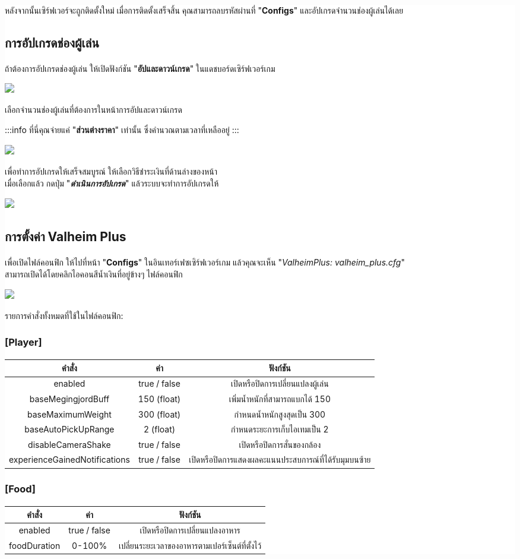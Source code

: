 หลังจากนั้นเซิร์ฟเวอร์จะถูกติดตั้งใหม่ เมื่อการติดตั้งเสร็จสิ้น คุณสามารถลบรหัสผ่านที่ "**Configs**" และอัปเกรดจำนวนช่องผู้เล่นได้เลย

## การอัปเกรดช่องผู้เล่น

ถ้าต้องการอัปเกรดช่องผู้เล่น ให้เปิดฟังก์ชัน "**อัปและดาวน์เกรด**" ในแดชบอร์ดเซิร์ฟเวอร์เกม

![](https://screensaver01.zap-hosting.com/index.php/s/SpAxfojkxY5wmsE/preview)

เลือกจำนวนช่องผู้เล่นที่ต้องการในหน้าการอัปและดาวน์เกรด

:::info
ที่นี่คุณจ่ายแค่ "**ส่วนต่างราคา**" เท่านั้น ซึ่งคำนวณตามเวลาที่เหลืออยู่
:::

![](https://screensaver01.zap-hosting.com/index.php/s/jyZGRaKAZ7n5GkR/preview)

เพื่อทำการอัปเกรดให้เสร็จสมบูรณ์ ให้เลือกวิธีชำระเงินที่ด้านล่างของหน้า  
เมื่อเลือกแล้ว กดปุ่ม "***ดำเนินการอัปเกรด***" แล้วระบบจะทำการอัปเกรดให้

![](https://screensaver01.zap-hosting.com/index.php/s/3eB9FtgLzxBpPgB/preview)

## การตั้งค่า Valheim Plus

เพื่อเปิดไฟล์คอนฟิก ให้ไปที่หน้า "**Configs**" ในอินเทอร์เฟซเซิร์ฟเวอร์เกม แล้วคุณจะเห็น "*ValheimPlus: valheim_plus.cfg*"  
สามารถเปิดได้โดยคลิกไอคอนสีน้ำเงินที่อยู่ข้างๆ ไฟล์คอนฟิก

![](https://screensaver01.zap-hosting.com/index.php/s/grjGPr64RSs69xN/preview)

รายการคำสั่งทั้งหมดที่ใช้ในไฟล์คอนฟิก:

### [Player]

| คำสั่ง | ค่า | ฟังก์ชัน |
| :--------: | :--------------------------: | :---------------------------------:  |
| enabled | true / false | เปิดหรือปิดการเปลี่ยนแปลงผู้เล่น |
| baseMegingjordBuff | 150 (float) | เพิ่มน้ำหนักที่สามารถแบกได้ 150 |
| baseMaximumWeight | 300 (float) | กำหนดน้ำหนักสูงสุดเป็น 300 |
| baseAutoPickUpRange | 2 (float) | กำหนดระยะการเก็บไอเทมเป็น 2 |
| disableCameraShake | true / false | เปิดหรือปิดการสั่นของกล้อง |
| experienceGainedNotifications | true / false | เปิดหรือปิดการแสดงผลคะแนนประสบการณ์ที่ได้รับมุมบนซ้าย |

### [Food]

| คำสั่ง | ค่า | ฟังก์ชัน |
| :--------: | :--------------------------: | :---------------------------------:  |
| enabled | true / false | เปิดหรือปิดการเปลี่ยนแปลงอาหาร |
| foodDuration | 0-100% | เปลี่ยนระยะเวลาของอาหารตามเปอร์เซ็นต์ที่ตั้งไว้ |
